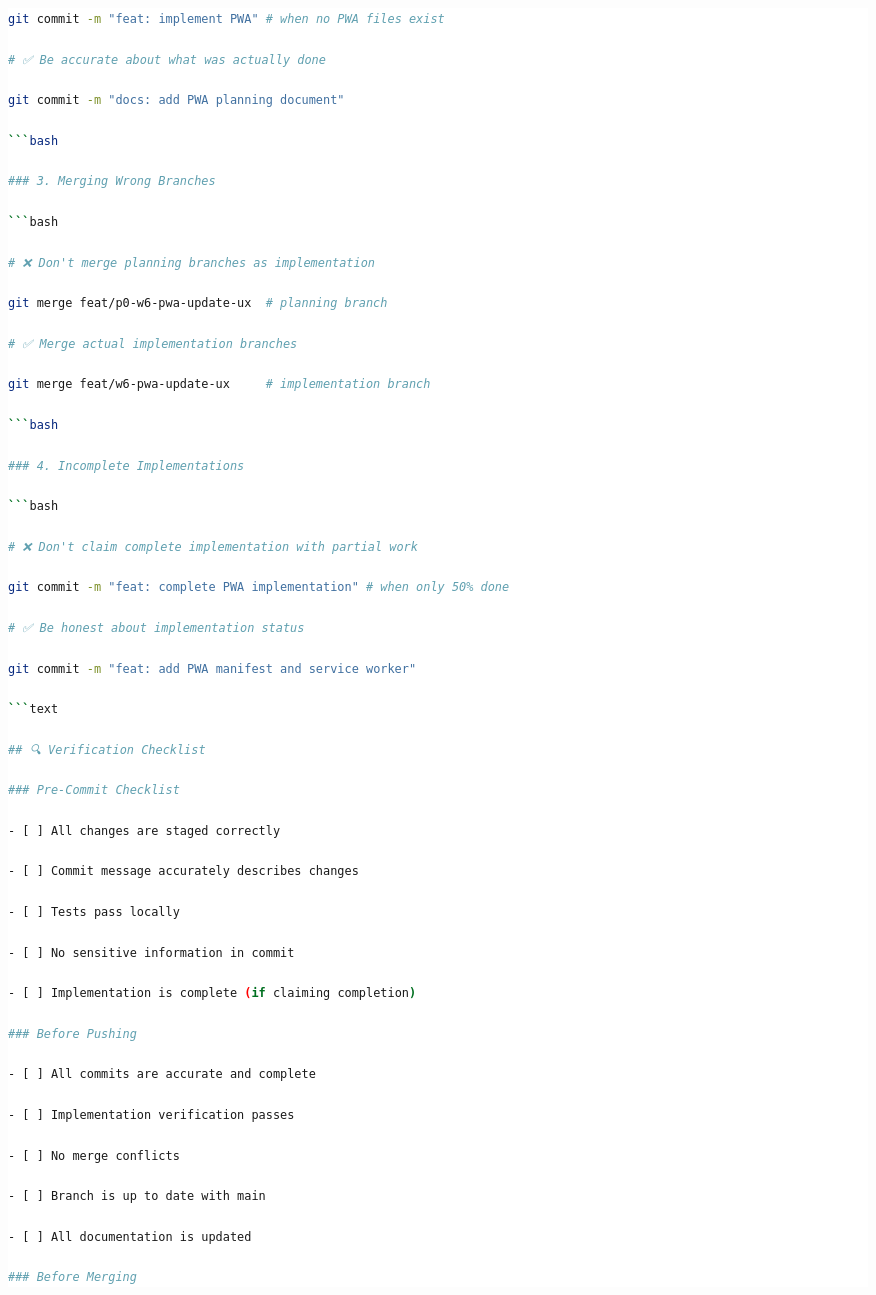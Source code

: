 ````bash
git commit -m "feat: implement PWA" # when no PWA files exist

# ✅ Be accurate about what was actually done

git commit -m "docs: add PWA planning document"

```bash

### 3. Merging Wrong Branches

```bash

# ❌ Don't merge planning branches as implementation

git merge feat/p0-w6-pwa-update-ux  # planning branch

# ✅ Merge actual implementation branches

git merge feat/w6-pwa-update-ux     # implementation branch

```bash

### 4. Incomplete Implementations

```bash

# ❌ Don't claim complete implementation with partial work

git commit -m "feat: complete PWA implementation" # when only 50% done

# ✅ Be honest about implementation status

git commit -m "feat: add PWA manifest and service worker"

```text

## 🔍 Verification Checklist

### Pre-Commit Checklist

- [ ] All changes are staged correctly

- [ ] Commit message accurately describes changes

- [ ] Tests pass locally

- [ ] No sensitive information in commit

- [ ] Implementation is complete (if claiming completion)

### Before Pushing

- [ ] All commits are accurate and complete

- [ ] Implementation verification passes

- [ ] No merge conflicts

- [ ] Branch is up to date with main

- [ ] All documentation is updated

### Before Merging

````